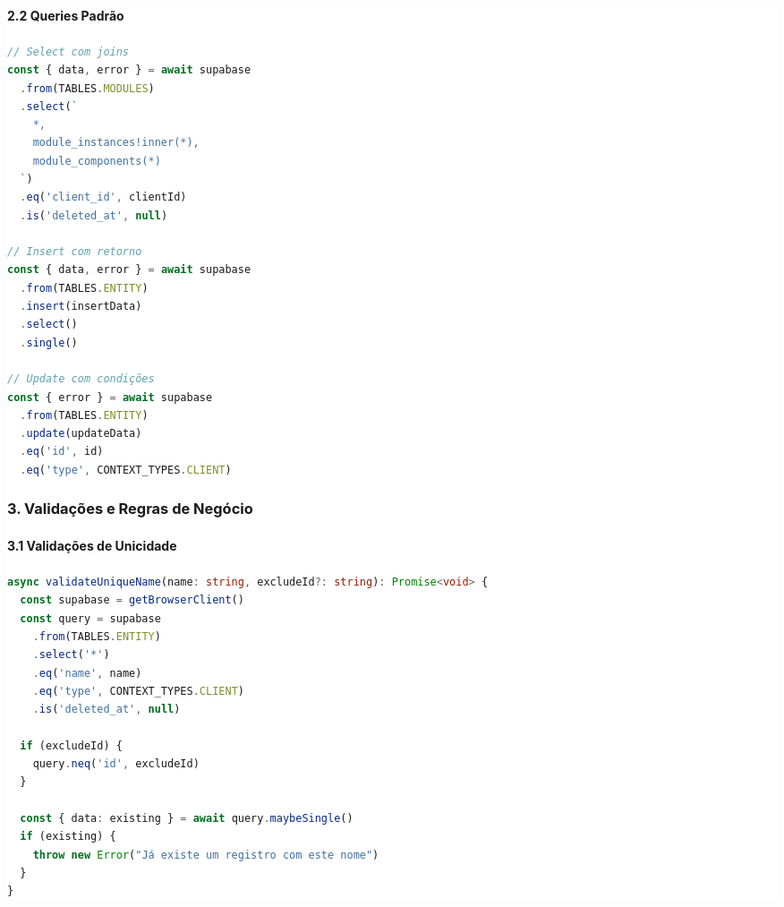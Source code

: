 #### 2.2 Queries Padrão
```typescript
// Select com joins
const { data, error } = await supabase
  .from(TABLES.MODULES)
  .select(`
    *,
    module_instances!inner(*),
    module_components(*)
  `)
  .eq('client_id', clientId)
  .is('deleted_at', null)

// Insert com retorno
const { data, error } = await supabase
  .from(TABLES.ENTITY)
  .insert(insertData)
  .select()
  .single()

// Update com condições
const { error } = await supabase
  .from(TABLES.ENTITY)
  .update(updateData)
  .eq('id', id)
  .eq('type', CONTEXT_TYPES.CLIENT)
```

### 3. Validações e Regras de Negócio

#### 3.1 Validações de Unicidade
```typescript
async validateUniqueName(name: string, excludeId?: string): Promise<void> {
  const supabase = getBrowserClient()
  const query = supabase
    .from(TABLES.ENTITY)
    .select('*')
    .eq('name', name)
    .eq('type', CONTEXT_TYPES.CLIENT)
    .is('deleted_at', null)

  if (excludeId) {
    query.neq('id', excludeId)
  }

  const { data: existing } = await query.maybeSingle()
  if (existing) {
    throw new Error("Já existe um registro com este nome")
  }
}
```
